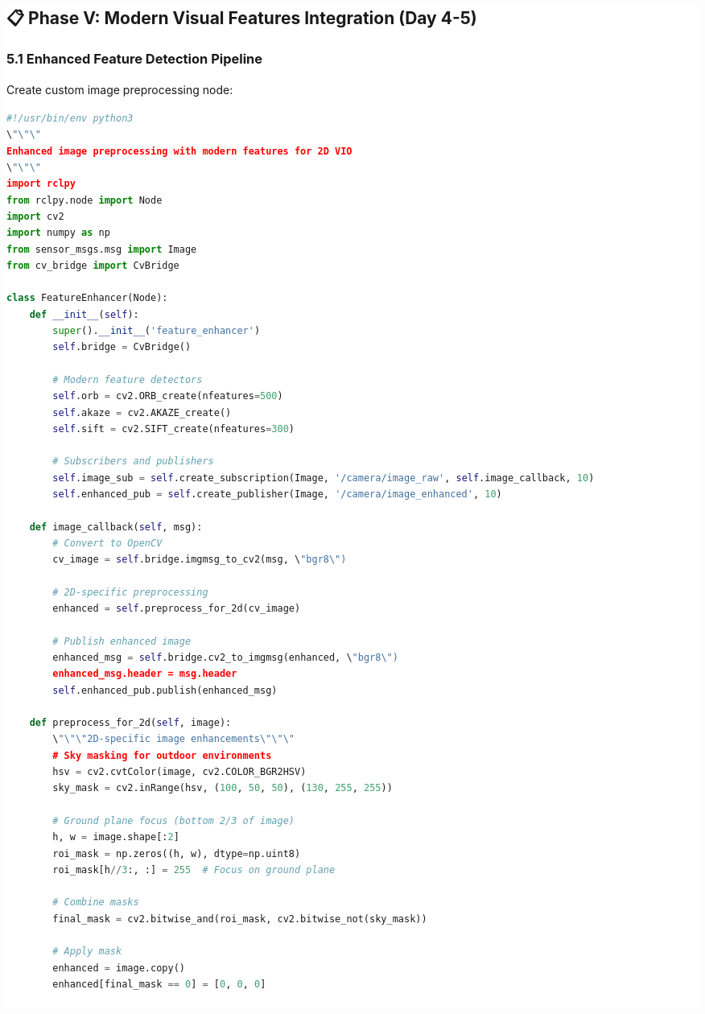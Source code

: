 ## **📋 Phase V: Modern Visual Features Integration (Day 4-5)**

### **5.1 Enhanced Feature Detection Pipeline**
Create custom image preprocessing node:
```python
#!/usr/bin/env python3
\"\"\"
Enhanced image preprocessing with modern features for 2D VIO
\"\"\"
import rclpy
from rclpy.node import Node
import cv2
import numpy as np
from sensor_msgs.msg import Image
from cv_bridge import CvBridge

class FeatureEnhancer(Node):
    def __init__(self):
        super().__init__('feature_enhancer')
        self.bridge = CvBridge()
        
        # Modern feature detectors
        self.orb = cv2.ORB_create(nfeatures=500)
        self.akaze = cv2.AKAZE_create()
        self.sift = cv2.SIFT_create(nfeatures=300)
        
        # Subscribers and publishers
        self.image_sub = self.create_subscription(Image, '/camera/image_raw', self.image_callback, 10)
        self.enhanced_pub = self.create_publisher(Image, '/camera/image_enhanced', 10)
        
    def image_callback(self, msg):
        # Convert to OpenCV
        cv_image = self.bridge.imgmsg_to_cv2(msg, \"bgr8\")
        
        # 2D-specific preprocessing
        enhanced = self.preprocess_for_2d(cv_image)
        
        # Publish enhanced image
        enhanced_msg = self.bridge.cv2_to_imgmsg(enhanced, \"bgr8\")
        enhanced_msg.header = msg.header
        self.enhanced_pub.publish(enhanced_msg)
        
    def preprocess_for_2d(self, image):
        \"\"\"2D-specific image enhancements\"\"\"
        # Sky masking for outdoor environments
        hsv = cv2.cvtColor(image, cv2.COLOR_BGR2HSV)
        sky_mask = cv2.inRange(hsv, (100, 50, 50), (130, 255, 255))
        
        # Ground plane focus (bottom 2/3 of image)
        h, w = image.shape[:2]
        roi_mask = np.zeros((h, w), dtype=np.uint8)
        roi_mask[h//3:, :] = 255  # Focus on ground plane
        
        # Combine masks
        final_mask = cv2.bitwise_and(roi_mask, cv2.bitwise_not(sky_mask))
        
        # Apply mask
        enhanced = image.copy()
        enhanced[final_mask == 0] = [0, 0, 0]
        
```